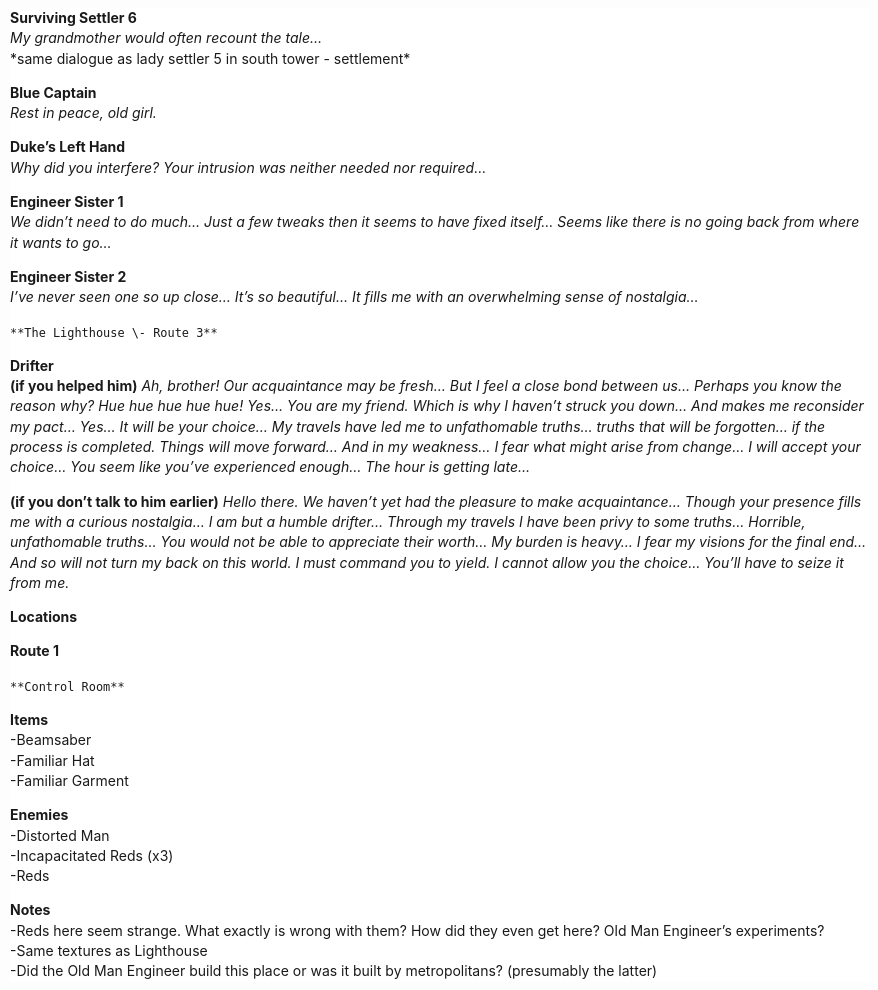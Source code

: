 **Surviving Settler 6**  
  *My grandmother would often recount the tale…*  
	\*same dialogue as lady settler 5 in south tower \- settlement\*

**Blue Captain**  
  *Rest in peace, old girl.*

**Duke’s Left Hand**  
  *Why did you interfere?  Your intrusion was neither needed nor required…*  
    
**Engineer Sister 1**  
  *We didn’t need to do much…  Just a few tweaks then it seems to have fixed itself…  Seems like there is no going back from where it wants to go…*

**Engineer Sister 2**  
  *I’ve never seen one so up close…  It’s so beautiful…  It fills me with an overwhelming sense of nostalgia…*

	**The Lighthouse \- Route 3**

**Drifter**  
  **(if you helped him)**  *Ah, brother\!  Our acquaintance may be fresh…  But I feel a close bond between us…  Perhaps you know the reason why?  Hue hue hue hue hue\!  Yes…  You are my friend.  Which is why I haven’t struck you down…  And makes me reconsider my pact…  Yes…  It will be your choice…  My travels have led me  to unfathomable truths…  truths that will be forgotten…  if the process is completed.  Things will move forward…  And in my weakness…  I fear what might arise from change…  I will accept your choice…  You seem like you’ve experienced enough…  The hour is getting late…*

  **(if you don’t talk to him earlier)**  *Hello there.  We haven’t yet had the pleasure to make acquaintance…  Though your presence fills me with a curious nostalgia…  I am but a humble drifter…  Through my travels I have been privy to some truths…  Horrible, unfathomable truths…  You would not be able to appreciate their worth…  My burden is heavy…  I fear my visions for the final end…  And so will not turn my back on this world.  I must command you to yield.  I cannot allow you the choice…  You’ll have to seize it from me.*

**Locations**

  **Route 1**

	**Control Room**

**Items**  
\-Beamsaber  
\-Familiar Hat  
\-Familiar Garment

**Enemies**  
\-Distorted Man  
\-Incapacitated Reds (x3)  
\-Reds

**Notes**  
\-Reds here seem strange.  What exactly is wrong with them?  How did they even get here?  Old Man Engineer’s experiments?  
\-Same textures as Lighthouse  
\-Did the Old Man Engineer build this place or was it built by metropolitans?  (presumably the latter)
